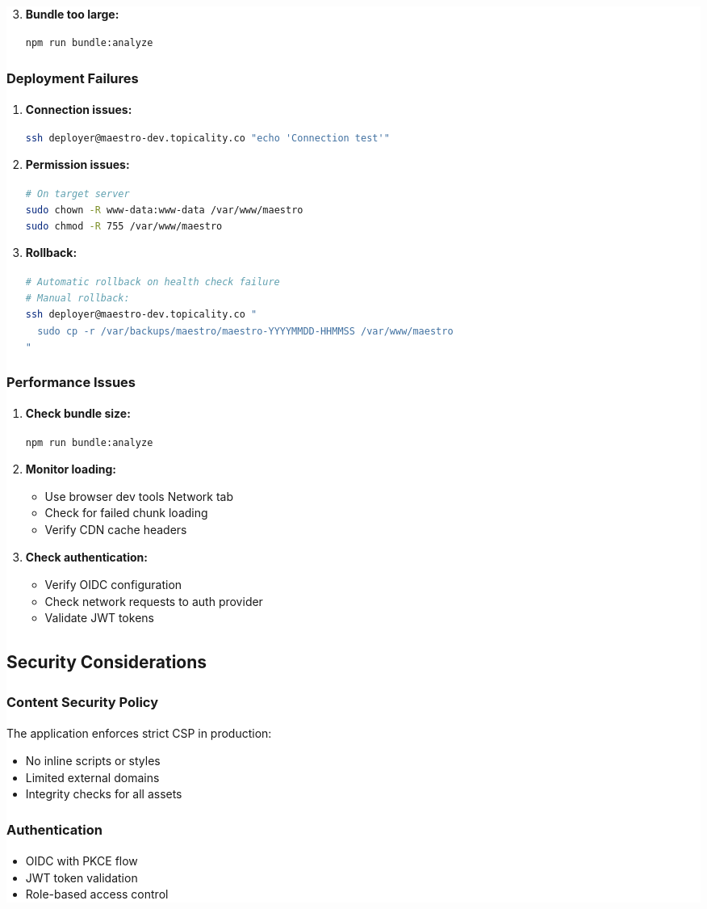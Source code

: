 3. **Bundle too large:**
   ```bash
   npm run bundle:analyze
   ```

### Deployment Failures

1. **Connection issues:**
   ```bash
   ssh deployer@maestro-dev.topicality.co "echo 'Connection test'"
   ```

2. **Permission issues:**
   ```bash
   # On target server
   sudo chown -R www-data:www-data /var/www/maestro
   sudo chmod -R 755 /var/www/maestro
   ```

3. **Rollback:**
   ```bash
   # Automatic rollback on health check failure
   # Manual rollback:
   ssh deployer@maestro-dev.topicality.co "
     sudo cp -r /var/backups/maestro/maestro-YYYYMMDD-HHMMSS /var/www/maestro
   "
   ```

### Performance Issues

1. **Check bundle size:**
   ```bash
   npm run bundle:analyze
   ```

2. **Monitor loading:**
   - Use browser dev tools Network tab
   - Check for failed chunk loading
   - Verify CDN cache headers

3. **Check authentication:**
   - Verify OIDC configuration
   - Check network requests to auth provider
   - Validate JWT tokens

## Security Considerations

### Content Security Policy
The application enforces strict CSP in production:
- No inline scripts or styles
- Limited external domains
- Integrity checks for all assets

### Authentication
- OIDC with PKCE flow
- JWT token validation
- Role-based access control
